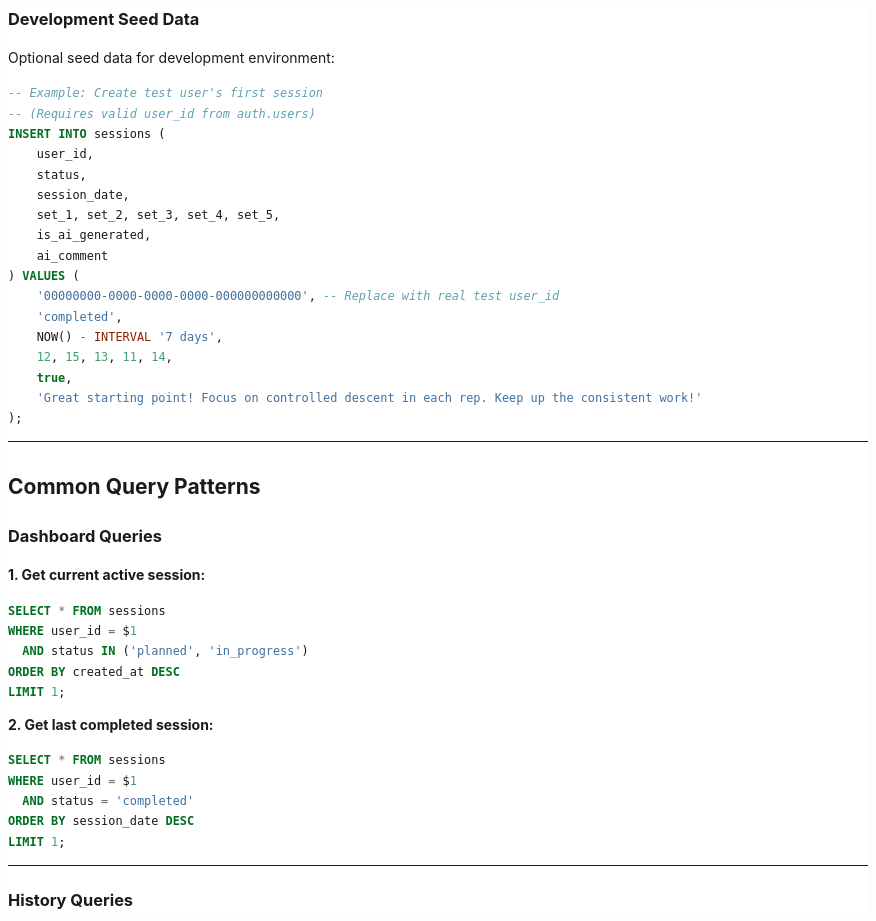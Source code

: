 ### Development Seed Data

Optional seed data for development environment:

```sql
-- Example: Create test user's first session
-- (Requires valid user_id from auth.users)
INSERT INTO sessions (
    user_id,
    status,
    session_date,
    set_1, set_2, set_3, set_4, set_5,
    is_ai_generated,
    ai_comment
) VALUES (
    '00000000-0000-0000-0000-000000000000', -- Replace with real test user_id
    'completed',
    NOW() - INTERVAL '7 days',
    12, 15, 13, 11, 14,
    true,
    'Great starting point! Focus on controlled descent in each rep. Keep up the consistent work!'
);
```

---

## Common Query Patterns

### Dashboard Queries

**1. Get current active session:**

```sql
SELECT * FROM sessions
WHERE user_id = $1
  AND status IN ('planned', 'in_progress')
ORDER BY created_at DESC
LIMIT 1;
```

**2. Get last completed session:**

```sql
SELECT * FROM sessions
WHERE user_id = $1
  AND status = 'completed'
ORDER BY session_date DESC
LIMIT 1;
```

---

### History Queries
